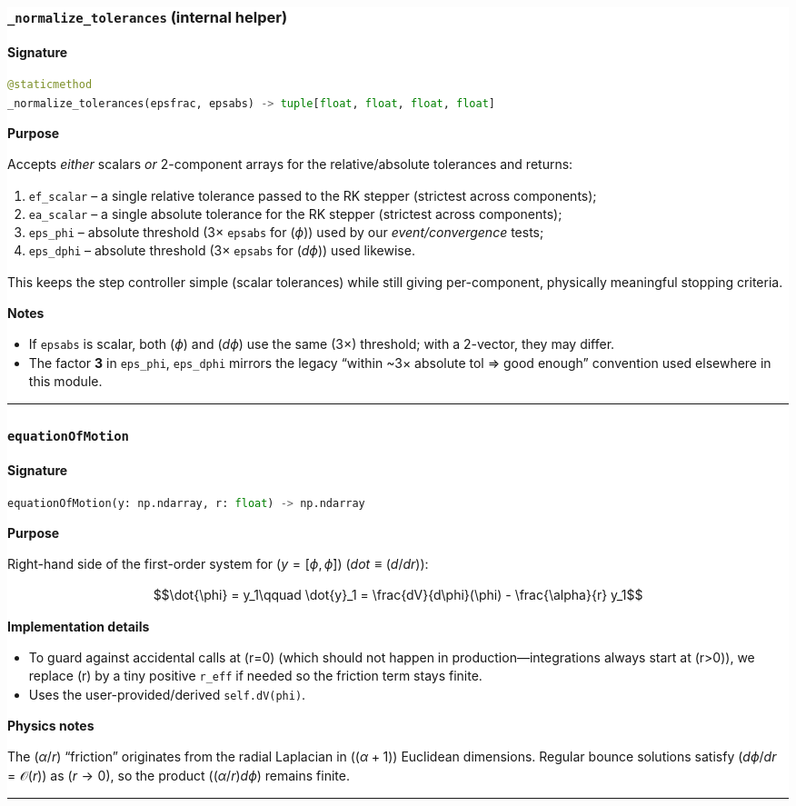 
### `_normalize_tolerances` (internal helper)

**Signature**

```python
@staticmethod
_normalize_tolerances(epsfrac, epsabs) -> tuple[float, float, float, float]
```

**Purpose**

Accepts *either* scalars *or* 2-component arrays for the relative/absolute tolerances and returns:

1. `ef_scalar` – a single relative tolerance passed to the RK stepper (strictest across components);
2. `ea_scalar` – a single absolute tolerance for the RK stepper (strictest across components);
3. `eps_phi`   – absolute threshold (3× `epsabs` for $(\phi)$) used by our *event/convergence* tests;
4. `eps_dphi`  – absolute threshold (3× `epsabs` for $(d\phi)$) used likewise.

This keeps the step controller simple (scalar tolerances) while still giving per-component, physically meaningful stopping criteria.

**Notes**

* If `epsabs` is scalar, both $(\phi)$ and $(d\phi)$ use the same $(3\times)$ threshold; with a 2-vector, they may differ.
* The factor **3** in `eps_phi`, `eps_dphi` mirrors the legacy “within ~3× absolute tol ⇒ good enough” convention used elsewhere in this module.

---

### `equationOfMotion`

**Signature**

```python
equationOfMotion(y: np.ndarray, r: float) -> np.ndarray
```

**Purpose**

Right-hand side of the first-order system for $(y=[\phi, \dot\phi])$ $(dot ≡ (d/dr))$:

$$\dot{\phi} = y_1\qquad \dot{y}_1 = \frac{dV}{d\phi}(\phi) - \frac{\alpha}{r} y_1$$

**Implementation details**

* To guard against accidental calls at (r=0) (which should not happen in production—integrations always start at (r>0)), we replace (r) by a tiny positive `r_eff` if needed so the friction term stays finite.
* Uses the user-provided/derived `self.dV(phi)`.

**Physics notes**

The $( \alpha/r )$ “friction” originates from the radial Laplacian in $((\alpha+1))$ Euclidean dimensions.
Regular bounce solutions satisfy $( d\phi/dr = \mathcal{O}(r) )$ as $( r\to 0 )$, so the product $( (\alpha/r)d\phi )$ remains finite.

---